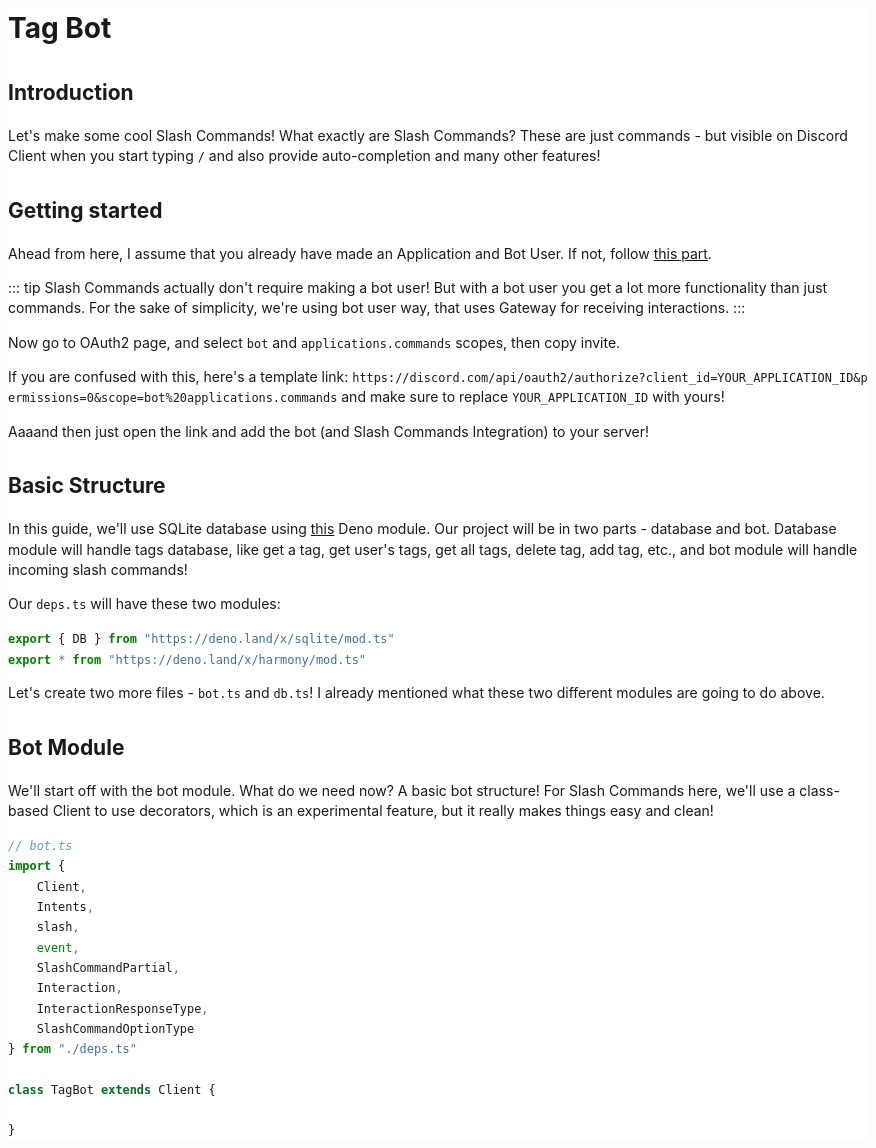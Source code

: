 # Tag Bot

## Introduction

Let's make some cool Slash Commands! What exactly are Slash Commands? These are just commands - but visible on Discord Client when you start typing `/` and also provide auto-completion and many other features!

## Getting started

Ahead from here, I assume that you already have made an Application and Bot User. If not, follow [this part](../beginner/basic_bot).

::: tip
Slash Commands actually don't require making a bot user! But with a bot user you get a lot more functionality than just commands. For the sake of simplicity, we're using bot user way, that uses Gateway for receiving interactions.
:::

Now go to OAuth2 page, and select `bot` and `applications.commands` scopes, then copy invite. 

If you are confused with this, here's a template link: `https://discord.com/api/oauth2/authorize?client_id=YOUR_APPLICATION_ID&permissions=0&scope=bot%20applications.commands` and make sure to replace `YOUR_APPLICATION_ID` with yours!

Aaaand then just open the link and add the bot (and Slash Commands Integration) to your server!

## Basic Structure

In this guide, we'll use SQLite database using [this](https://deno.land/x/sqlite@v2.3.2) Deno module. Our project will be in two parts - database and bot. Database module will handle tags database, like get a tag, get user's tags, get all tags, delete tag, add tag, etc., and bot module will handle incoming slash commands!

Our `deps.ts` will have these two modules:
```ts
export { DB } from "https://deno.land/x/sqlite/mod.ts"
export * from "https://deno.land/x/harmony/mod.ts"
```

Let's create two more files - `bot.ts` and `db.ts`! I already mentioned what these two different modules are going to do above.

## Bot Module

We'll start off with the bot module. What do we need now? A basic bot structure! For Slash Commands here, we'll use a class-based Client to use decorators, which is an experimental feature, but it really makes things easy and clean!

```ts
// bot.ts
import { 
    Client, 
    Intents, 
    slash, 
    event, 
    SlashCommandPartial, 
    Interaction, 
    InteractionResponseType, 
    SlashCommandOptionType 
} from "./deps.ts"

class TagBot extends Client {

}
```